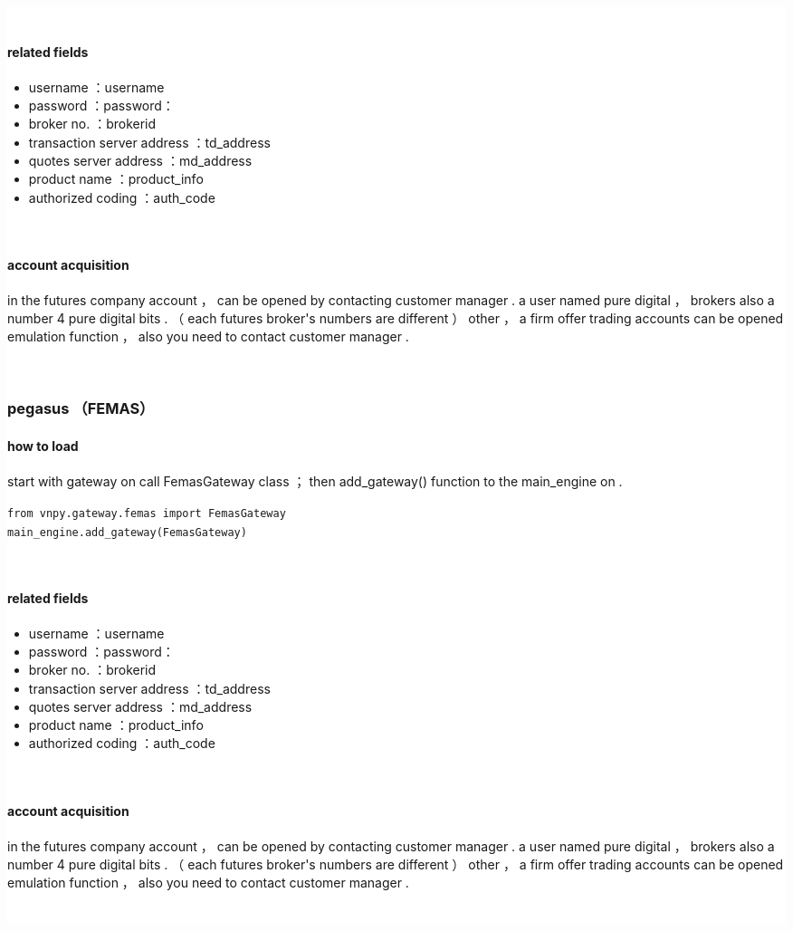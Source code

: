 &nbsp;

####  related fields 

-  username ：username
-  password ：password：
-  broker no. ：brokerid
-  transaction server address ：td_address
-  quotes server address ：md_address
-  product name ：product_info
-  authorized coding ：auth_code
  
&nbsp;

####  account acquisition 

 in the futures company account ， can be opened by contacting customer manager .  a user named pure digital ， brokers also a number 4 pure digital bits . （ each futures broker's numbers are different ） other ， a firm offer trading accounts can be opened emulation function ， also you need to contact customer manager . 


&nbsp;

###  pegasus （FEMAS）

####  how to load 

 start with gateway on call FemasGateway class ； then add_gateway() function to the main_engine on . 
```
from vnpy.gateway.femas import FemasGateway
main_engine.add_gateway(FemasGateway)
```

&nbsp;

####  related fields 

-  username ：username
-  password ：password：
-  broker no. ：brokerid
-  transaction server address ：td_address
-  quotes server address ：md_address
-  product name ：product_info
-  authorized coding ：auth_code
  
&nbsp;

####  account acquisition 

 in the futures company account ， can be opened by contacting customer manager .  a user named pure digital ， brokers also a number 4 pure digital bits . （ each futures broker's numbers are different ） other ， a firm offer trading accounts can be opened emulation function ， also you need to contact customer manager . 


&nbsp;
